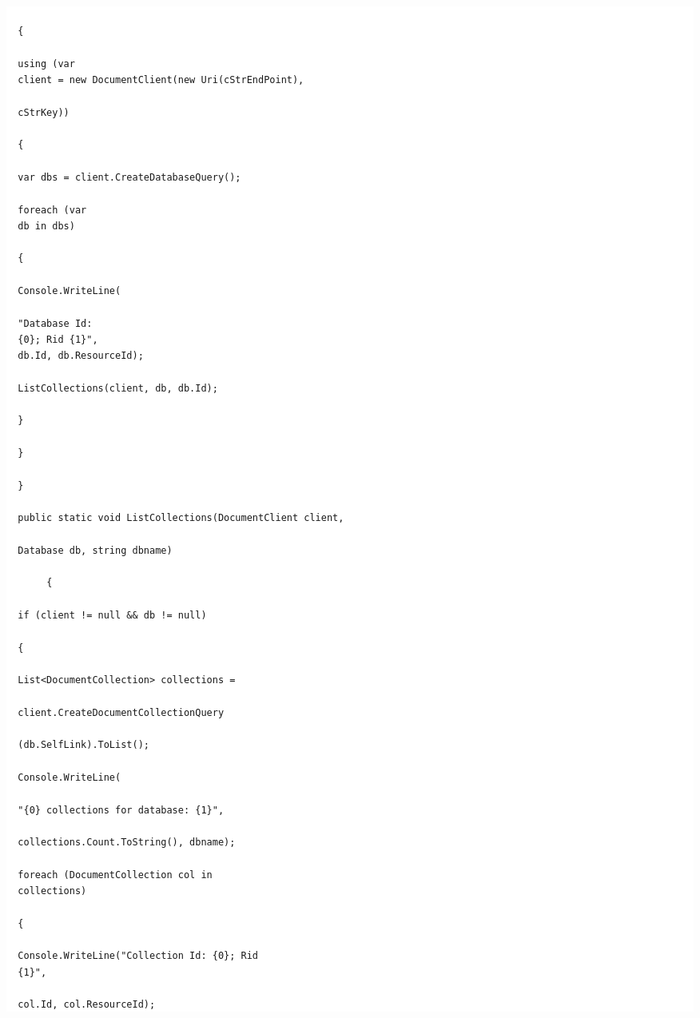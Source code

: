 ```

  {

  using (var
  client = new DocumentClient(new Uri(cStrEndPoint), 

  cStrKey))

  {

  var dbs = client.CreateDatabaseQuery();

  foreach (var
  db in dbs)

  {

  Console.WriteLine(

  "Database Id:
  {0}; Rid {1}",
  db.Id, db.ResourceId);

  ListCollections(client, db, db.Id);

  }

  }

  }

  public static void ListCollections(DocumentClient client, 

  Database db, string dbname)

       {

  if (client != null && db != null)

  {

  List<DocumentCollection> collections =                

  client.CreateDocumentCollectionQuery

  (db.SelfLink).ToList();

  Console.WriteLine(

  "{0} collections for database: {1}", 

  collections.Count.ToString(), dbname);

  foreach (DocumentCollection col in
  collections)

  {

  Console.WriteLine("Collection Id: {0}; Rid
  {1}", 

  col.Id, col.ResourceId);

```